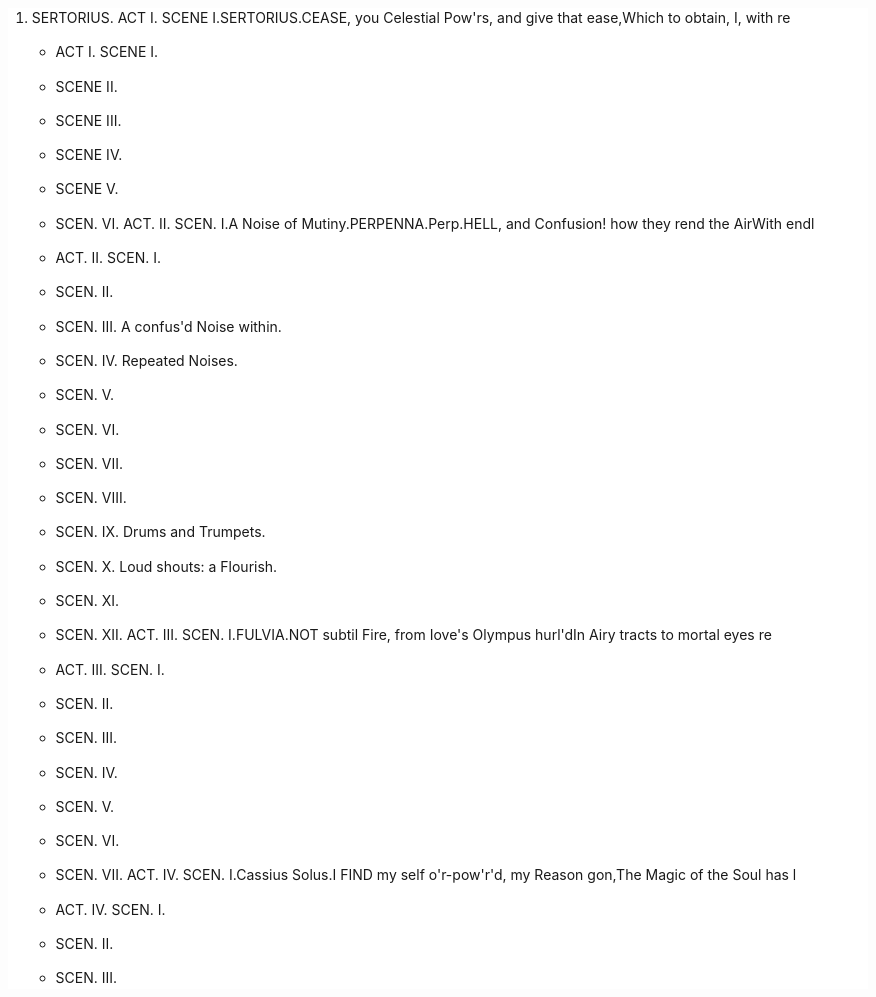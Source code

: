 1. SERTORIUS.
ACT I. SCENE I.SERTORIUS.CEASE, you Celestial Pow'rs, and give that ease,Which to obtain, I, with re
      * ACT I. SCENE I.

      * SCENE II.

      * SCENE III.

      * SCENE IV.

      * SCENE V.

      * SCEN. VI.
ACT. II. SCEN. I.A Noise of Mutiny.PERPENNA.Perp.HELL, and Confusion! how they rend the AirWith endl
      * ACT. II. SCEN. I.

      * SCEN. II.

      * SCEN. III. A confus'd Noise within.

      * SCEN. IV. Repeated Noises.

      * SCEN. V.

      * SCEN. VI.

      * SCEN. VII.

      * SCEN. VIII.

      * SCEN. IX. Drums and Trumpets.

      * SCEN. X. Loud shouts: a Flourish.

      * SCEN. XI.

      * SCEN. XII.
ACT. III. SCEN. I.FULVIA.NOT subtil Fire, from Iove's Olympus hurl'dIn Airy tracts to mortal eyes re
      * ACT. III. SCEN. I.

      * SCEN. II.

      * SCEN. III.

      * SCEN. IV.

      * SCEN. V.

      * SCEN. VI.

      * SCEN. VII.
ACT. IV. SCEN. I.Cassius Solus.I FIND my self o'r-pow'r'd, my Reason gon,The Magic of the Soul has l
      * ACT. IV. SCEN. I.

      * SCEN. II.

      * SCEN. III.
